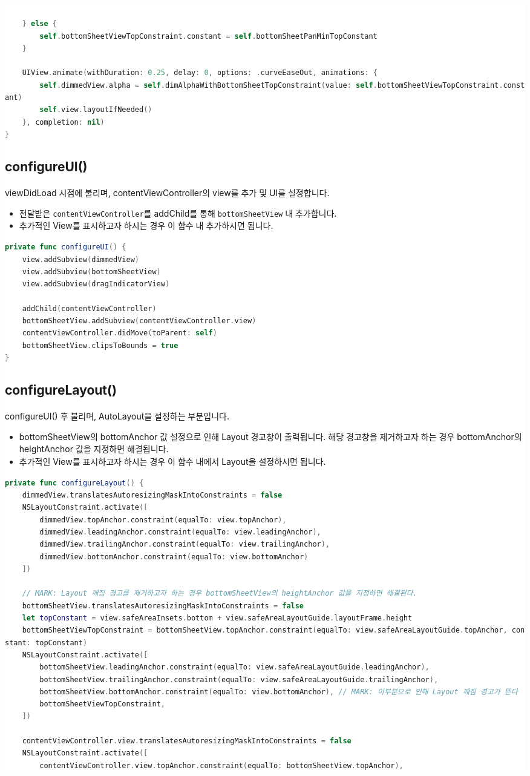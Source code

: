 ```swift

    } else {
        self.bottomSheetViewTopConstraint.constant = self.bottomSheetPanMinTopConstant
    }

    UIView.animate(withDuration: 0.25, delay: 0, options: .curveEaseOut, animations: {
        self.dimmedView.alpha = self.dimAlphaWithBottomSheetTopConstraint(value: self.bottomSheetViewTopConstraint.constant)
        self.view.layoutIfNeeded()
    }, completion: nil)
}
```

## configureUI()
viewDidLoad 시점에 불리며, contentViewController의 view를 추가 및 UI를 설정합니다.
- 전달받은 `contentViewController`를 addChild를 통해 `bottomSheetView` 내 추가합니다.
- 추가적인 View를 표시하고자 하시는 경우 이 함수 내 추가하시면 됩니다.
```swift
private func configureUI() {
    view.addSubview(dimmedView)
    view.addSubview(bottomSheetView)
    view.addSubview(dragIndicatorView)

    addChild(contentViewController)
    bottomSheetView.addSubview(contentViewController.view)
    contentViewController.didMove(toParent: self)
    bottomSheetView.clipsToBounds = true
}
```

## configureLayout()
configureUI() 후 불리며, AutoLayout을 설정하는 부분입니다.
- bottomSheetView의 bottomAnchor 값 설정으로 인해 Layout 경고창이 출력됩니다. 해당 경고창을 제거하고자 하는 경우 bottomAnchor의 heightAnchor 값을 지정하면 해결됩니다.
- 추가적인 View를 표시하고자 하시는 경우 이 함수 내에서 Layout을 설정하시면 됩니다.
```swift
private func configureLayout() {
    dimmedView.translatesAutoresizingMaskIntoConstraints = false
    NSLayoutConstraint.activate([
        dimmedView.topAnchor.constraint(equalTo: view.topAnchor),
        dimmedView.leadingAnchor.constraint(equalTo: view.leadingAnchor),
        dimmedView.trailingAnchor.constraint(equalTo: view.trailingAnchor),
        dimmedView.bottomAnchor.constraint(equalTo: view.bottomAnchor)
    ])
    
    // MARK: Layout 깨짐 경고를 제거하고자 하는 경우 bottomSheetView의 heightAnchor 값을 지정하면 해결된다.
    bottomSheetView.translatesAutoresizingMaskIntoConstraints = false
    let topConstant = view.safeAreaInsets.bottom + view.safeAreaLayoutGuide.layoutFrame.height
    bottomSheetViewTopConstraint = bottomSheetView.topAnchor.constraint(equalTo: view.safeAreaLayoutGuide.topAnchor, constant: topConstant)
    NSLayoutConstraint.activate([
        bottomSheetView.leadingAnchor.constraint(equalTo: view.safeAreaLayoutGuide.leadingAnchor),
        bottomSheetView.trailingAnchor.constraint(equalTo: view.safeAreaLayoutGuide.trailingAnchor),
        bottomSheetView.bottomAnchor.constraint(equalTo: view.bottomAnchor), // MARK: 이부분으로 인해 Layout 깨짐 경고가 뜬다
        bottomSheetViewTopConstraint,
    ])
    
    contentViewController.view.translatesAutoresizingMaskIntoConstraints = false
    NSLayoutConstraint.activate([
        contentViewController.view.topAnchor.constraint(equalTo: bottomSheetView.topAnchor),
```